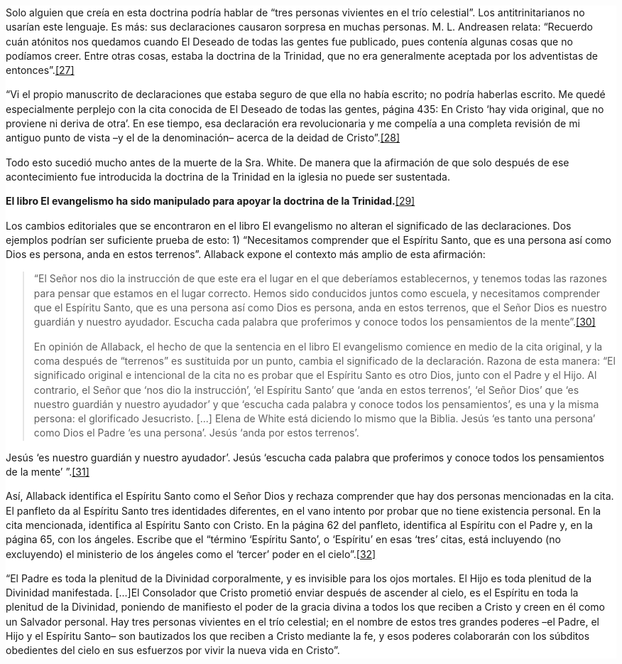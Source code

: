  Solo alguien que creía en esta doctrina podría hablar de “tres personas vivientes en el trío celestial”. Los antitrinitarianos no usarían este lenguaje. Es más: sus declaraciones causaron sorpresa en muchas personas. M. L. Andreasen relata: “Recuerdo cuán atónitos nos quedamos cuando El Deseado de todas las gentes fue publicado, pues contenía algunas cosas que no podíamos creer. Entre otras cosas, estaba la doctrina de la Trinidad, que no era generalmente aceptada por los adventistas de entonces”.[[27]](#fn27)

 “Vi el propio manuscrito de declaraciones que estaba seguro de que ella no había escrito; no podría haberlas escrito. Me quedé especialmente perplejo con la cita conocida de El Deseado de todas las gentes, página 435: En Cristo ‘hay vida original, que no proviene ni deriva de otra’. En ese tiempo, esa declaración era revolucionaria y me compelía a una completa revisión de mi antiguo punto de vista –y el de la denominación– acerca de la deidad de Cristo”.[[28]](#fn28)

 Todo esto sucedió mucho antes de la muerte de la Sra. White. De manera que la afirmación de que solo después de ese acontecimiento fue introducida la doctrina de la Trinidad en la iglesia no puede ser sustentada.

 **El libro El evangelismo ha sido manipulado para apoyar la doctrina de la Trinidad.**[[29]](#fn29)

 Los cambios editoriales que se encontraron en el libro El evangelismo no alteran el significado de las declaraciones. Dos ejemplos podrían ser suficiente prueba de esto: 1) “Necesitamos comprender que el Espíritu Santo, que es una persona así como Dios es persona, anda en estos terrenos”. Allaback expone el contexto más amplio de esta afirmación:

 
>  “El Señor nos dio la instrucción de que este era el lugar en el que deberíamos establecernos, y tenemos todas las razones para pensar que estamos en el lugar correcto. Hemos sido conducidos juntos como escuela, y necesitamos comprender que el Espíritu Santo, que es una persona así como Dios es persona, anda en estos terrenos, que el Señor Dios es nuestro guardián y nuestro ayudador. Escucha cada palabra que proferimos y conoce todos los pensamientos de la mente”.[[30]](#fn30)
> 
>   En opinión de Allaback, el hecho de que la sentencia en el libro El evangelismo comience en medio de la cita original, y la coma después de “terrenos” es sustituida por un punto, cambia el significado de la declaración. Razona de esta manera: “El significado original e intencional de la cita no es probar que el Espíritu Santo es otro Dios, junto con el Padre y el Hijo. Al contrario, el Señor que ‘nos dio la instrucción’, ‘el Espíritu Santo’ que ‘anda en estos terrenos’, ‘el Señor Dios’ que ‘es nuestro guardián y nuestro ayudador’ y que ‘escucha cada palabra y conoce todos los pensamientos’, es una y la misma persona: el glorificado Jesucristo. [...] Elena de White está diciendo lo mismo que la Biblia. Jesús ‘es tanto una persona’ como Dios el Padre ‘es una persona’. Jesús ‘anda por estos terrenos’.

 Jesús ‘es nuestro guardián y nuestro ayudador’. Jesús ‘escucha cada palabra que proferimos y conoce todos los pensamientos de la mente’ ”.[[31]](#fn31)

 Así, Allaback identifica el Espíritu Santo como el Señor Dios y rechaza comprender que hay dos personas mencionadas en la cita. El panfleto da al Espíritu Santo tres identidades diferentes, en el vano intento por probar que no tiene existencia personal. En la cita mencionada, identifica al Espíritu Santo con Cristo. En la página 62 del panfleto, identifica al Espíritu con el Padre y, en la página 65, con los ángeles. Escribe que el “término ‘Espíritu Santo’, o ‘Espíritu’ en esas ‘tres’ citas, está incluyendo (no excluyendo) el ministerio de los ángeles como el ‘tercer’ poder en el cielo”.[[32]](#fn32)

 “El Padre es toda la plenitud de la Divinidad corporalmente, y es invisible para los ojos mortales. El Hijo es toda plenitud de la Divinidad manifestada. [...]El Consolador que Cristo prometió enviar después de ascender al cielo, es el Espíritu en toda la plenitud de la Divinidad, poniendo de manifiesto el poder de la gracia divina a todos los que reciben a Cristo y creen en él como un Salvador personal. Hay tres personas vivientes en el trío celestial; en el nombre de estos tres grandes poderes –el Padre, el Hijo y el Espíritu Santo– son bautizados los que reciben a Cristo mediante la fe, y esos poderes colaborarán con los súbditos obedientes del cielo en sus esfuerzos por vivir la nueva vida en Cristo”.

